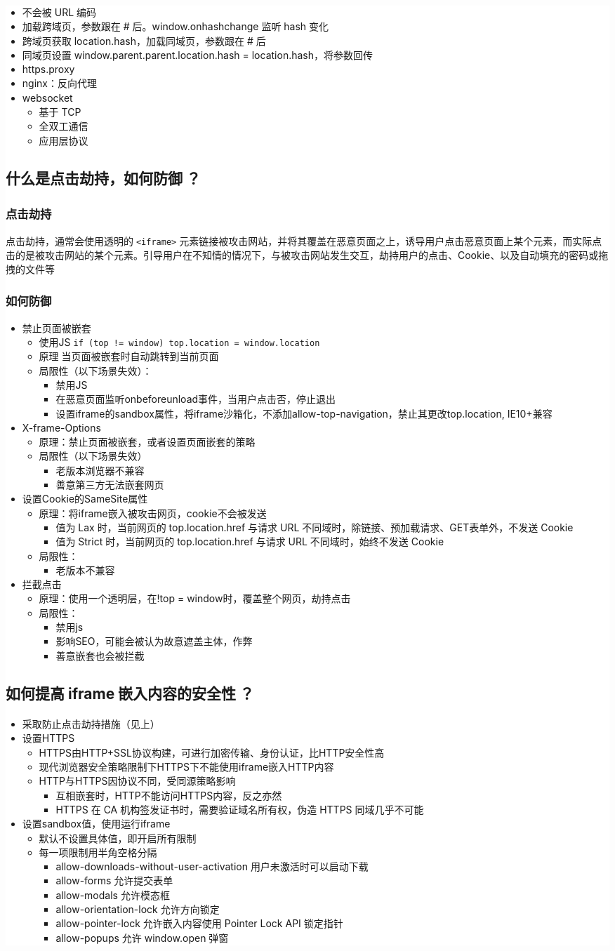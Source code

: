   - 不会被 URL 编码
  - 加载跨域页，参数跟在 # 后。window.onhashchange 监听 hash 变化
  - 跨域页获取 location.hash，加载同域页，参数跟在 # 后
  - 同域页设置 window.parent.parent.location.hash = location.hash，将参数回传
- https.proxy
- nginx：反向代理
- websocket
  - 基于 TCP
  - 全双工通信
  - 应用层协议

## 什么是点击劫持，如何防御 ？

### 点击劫持

点击劫持，通常会使用透明的 `<iframe>` 元素链接被攻击网站，并将其覆盖在恶意页面之上，诱导用户点击恶意页面上某个元素，而实际点击的是被攻击网站的某个元素。引导用户在不知情的情况下，与被攻击网站发生交互，劫持用户的点击、Cookie、以及自动填充的密码或拖拽的文件等

### 如何防御

- 禁止页面被嵌套
  - 使用JS `if (top != window) top.location = window.location`
  - 原理 当页面被嵌套时自动跳转到当前页面
  - 局限性（以下场景失效）：
    - 禁用JS
    - 在恶意页面监听onbeforeunload事件，当用户点击否，停止退出
    - 设置iframe的sandbox属性，将iframe沙箱化，不添加allow-top-navigation，禁止其更改top.location, IE10+兼容
- X-frame-Options
  - 原理：禁止页面被嵌套，或者设置页面嵌套的策略
  - 局限性（以下场景失效）
    - 老版本浏览器不兼容
    - 善意第三方无法嵌套网页
- 设置Cookie的SameSite属性
  - 原理：将iframe嵌入被攻击网页，cookie不会被发送
    - 值为 Lax 时，当前网页的 top.location.href 与请求 URL 不同域时，除链接、预加载请求、GET表单外，不发送 Cookie
    - 值为 Strict 时，当前网页的 top.location.href 与请求 URL 不同域时，始终不发送 Cookie
  - 局限性：
    - 老版本不兼容
- 拦截点击
  - 原理：使用一个透明层，在!top = window时，覆盖整个网页，劫持点击
  - 局限性：
    - 禁用js
    - 影响SEO，可能会被认为故意遮盖主体，作弊
    - 善意嵌套也会被拦截

## 如何提高 iframe 嵌入内容的安全性 ？

- 采取防止点击劫持措施（见上）
- 设置HTTPS
  - HTTPS由HTTP+SSL协议构建，可进行加密传输、身份认证，比HTTP安全性高
  - 现代浏览器安全策略限制下HTTPS下不能使用iframe嵌入HTTP内容
  - HTTP与HTTPS因协议不同，受同源策略影响
    - 互相嵌套时，HTTP不能访问HTTPS内容，反之亦然
    - HTTPS 在 CA 机构签发证书时，需要验证域名所有权，伪造 HTTPS 同域几乎不可能
- 设置sandbox值，使用运行iframe
  - 默认不设置具体值，即开启所有限制
  - 每一项限制用半角空格分隔
    - allow-downloads-without-user-activation 用户未激活时可以启动下载
    - allow-forms 允许提交表单
    - allow-modals 允许模态框
    - allow-orientation-lock 允许方向锁定
    - allow-pointer-lock 允许嵌入内容使用 Pointer Lock API 锁定指针
    - allow-popups 允许 window.open 弹窗